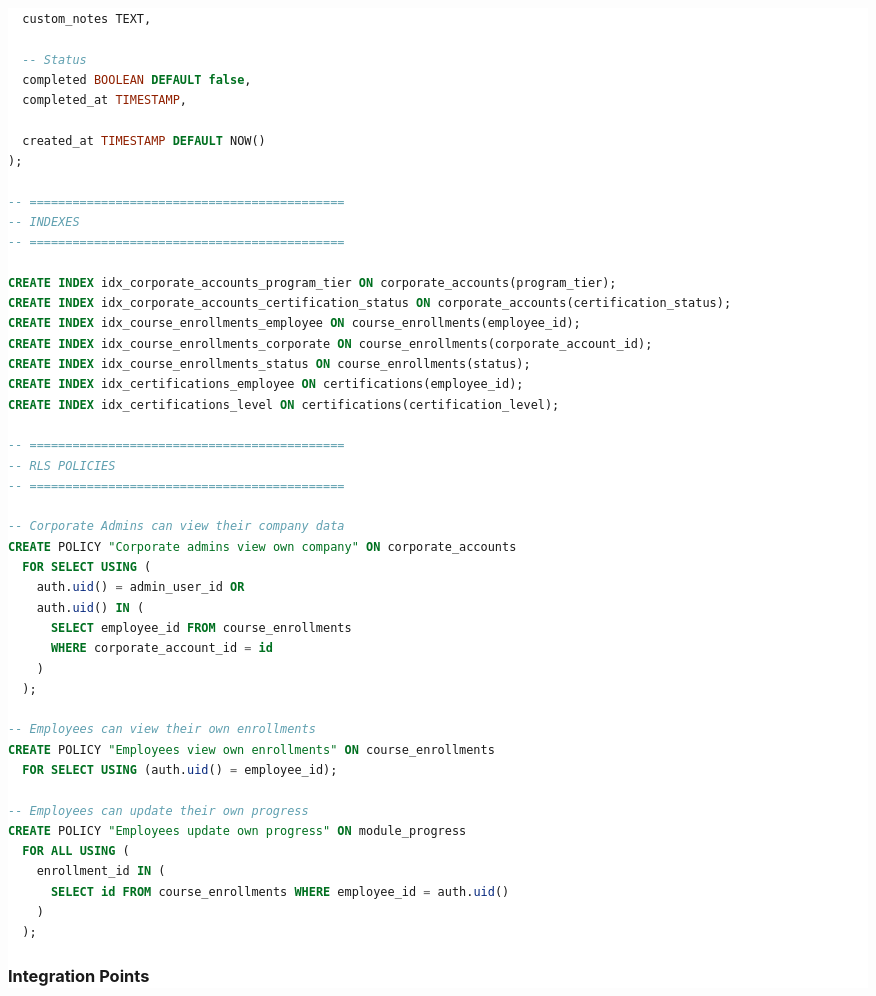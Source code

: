 ```sql
  custom_notes TEXT,

  -- Status
  completed BOOLEAN DEFAULT false,
  completed_at TIMESTAMP,

  created_at TIMESTAMP DEFAULT NOW()
);

-- ============================================
-- INDEXES
-- ============================================

CREATE INDEX idx_corporate_accounts_program_tier ON corporate_accounts(program_tier);
CREATE INDEX idx_corporate_accounts_certification_status ON corporate_accounts(certification_status);
CREATE INDEX idx_course_enrollments_employee ON course_enrollments(employee_id);
CREATE INDEX idx_course_enrollments_corporate ON course_enrollments(corporate_account_id);
CREATE INDEX idx_course_enrollments_status ON course_enrollments(status);
CREATE INDEX idx_certifications_employee ON certifications(employee_id);
CREATE INDEX idx_certifications_level ON certifications(certification_level);

-- ============================================
-- RLS POLICIES
-- ============================================

-- Corporate Admins can view their company data
CREATE POLICY "Corporate admins view own company" ON corporate_accounts
  FOR SELECT USING (
    auth.uid() = admin_user_id OR
    auth.uid() IN (
      SELECT employee_id FROM course_enrollments
      WHERE corporate_account_id = id
    )
  );

-- Employees can view their own enrollments
CREATE POLICY "Employees view own enrollments" ON course_enrollments
  FOR SELECT USING (auth.uid() = employee_id);

-- Employees can update their own progress
CREATE POLICY "Employees update own progress" ON module_progress
  FOR ALL USING (
    enrollment_id IN (
      SELECT id FROM course_enrollments WHERE employee_id = auth.uid()
    )
  );
```

### Integration Points

